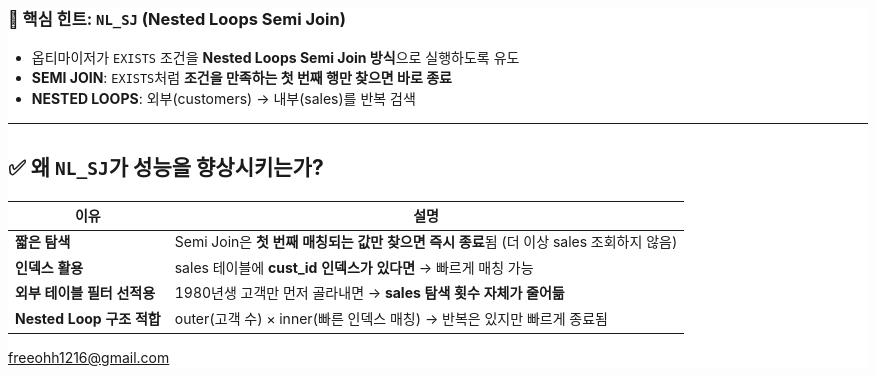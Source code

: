 ### 🔑 핵심 힌트: `NL_SJ` (Nested Loops Semi Join)

- 옵티마이저가 `EXISTS` 조건을 **Nested Loops Semi Join 방식**으로 실행하도록 유도
- **SEMI JOIN**: `EXISTS`처럼 **조건을 만족하는 첫 번째 행만 찾으면 바로 종료**
- **NESTED LOOPS**: 외부(customers) → 내부(sales)를 반복 검색

---

## ✅ 왜 `NL_SJ`가 성능을 향상시키는가?

| 이유 | 설명 |
| --- | --- |
| **짧은 탐색** | Semi Join은 **첫 번째 매칭되는 값만 찾으면 즉시 종료**됨 (더 이상 sales 조회하지 않음) |
| **인덱스 활용** | sales 테이블에 **cust_id 인덱스가 있다면** → 빠르게 매칭 가능 |
| **외부 테이블 필터 선적용** | 1980년생 고객만 먼저 골라내면 → **sales 탐색 횟수 자체가 줄어듦** |
| **Nested Loop 구조 적합** | outer(고객 수) × inner(빠른 인덱스 매칭) → 반복은 있지만 빠르게 종료됨 |

[freeohh1216@gmail.com](mailto:freeohh1216@gmail.com)